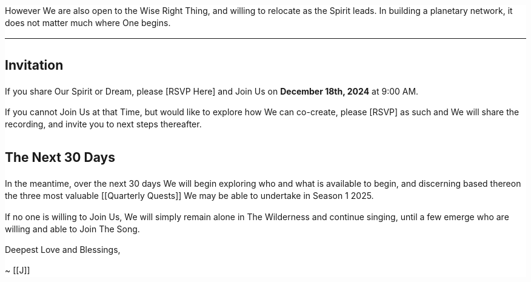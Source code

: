However We are also open to the Wise Right Thing, and willing to relocate as the Spirit leads. In building a planetary network, it does not matter much where One begins. 
____
## Invitation 

If you share Our Spirit or Dream, please [RSVP Here] and Join Us on **December 18th, 2024** at 9:00 AM. 

If you cannot Join Us at that Time, but would like to explore how We can co-create, please [RSVP] as such and We will share the recording, and invite you to next steps thereafter. 

## The Next 30 Days

In the meantime, over the next 30 days We will begin exploring who and what is available to begin, and discerning based thereon the three most valuable [[Quarterly Quests]] We may be able to undertake in Season 1 2025.  

If no one is willing to Join Us, We will simply remain alone in The Wilderness and continue singing, until a few emerge who are willing and able to Join The Song.

Deepest Love and Blessings, 

~ [[J]]  